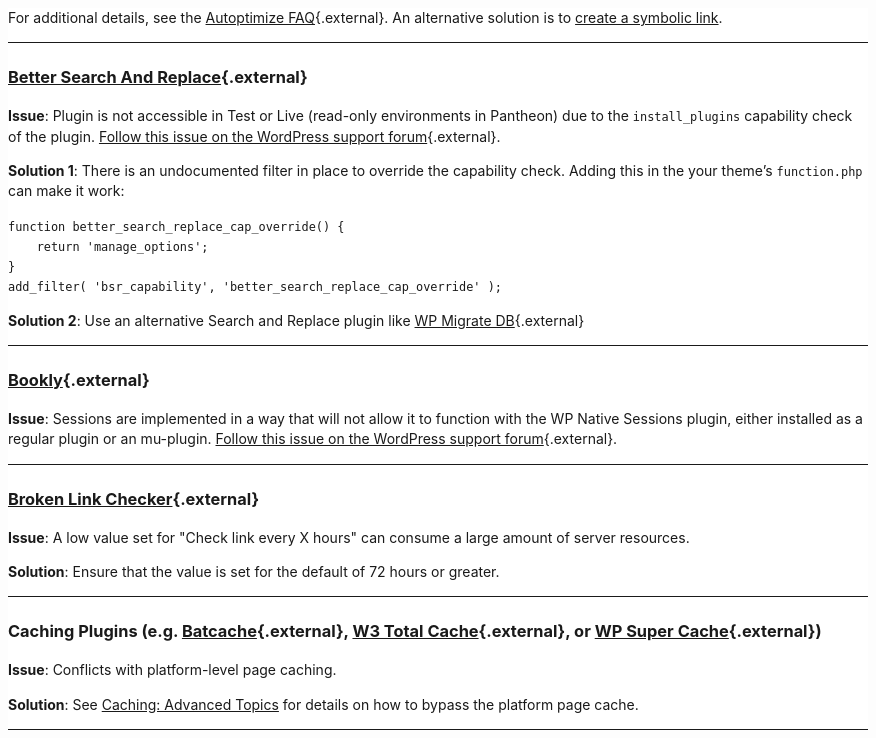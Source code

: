 For additional details, see the [Autoptimize FAQ](https://wordpress.org/plugins/autoptimize/faq){.external}. An alternative solution is to [create a symbolic link](/docs/assuming-write-access/#create-a-symbolic-link).

<hr>

### [Better Search And Replace](https://wordpress.org/plugins/better-search-replace/){.external}
**Issue**: Plugin is not accessible in Test or Live (read-only environments in Pantheon) due to the `install_plugins` capability check of the plugin. [Follow this issue on the WordPress support forum](https://wordpress.org/support/topic/not-appearing-on-test-and-live-environments-in-pantheon/){.external}.

**Solution 1**: There is an undocumented filter in place to override the capability check. Adding this in the your theme’s `function.php` can make it work:

```
function better_search_replace_cap_override() {
    return 'manage_options';
}
add_filter( 'bsr_capability', 'better_search_replace_cap_override' );
```

**Solution 2**: Use an alternative Search and Replace plugin like [WP Migrate DB](https://wordpress.org/plugins/wp-migrate-db/){.external}

<hr>

### [Bookly](https://wordpress.org/plugins/bookly-responsive-appointment-booking-tool/){.external}
**Issue**: Sessions are implemented in a way that will not allow it to function with the WP Native Sessions plugin, either installed as a regular plugin or an mu-plugin. [Follow this issue on the WordPress support forum](https://wordpress.org/support/topic/incompatibility-with-wp-native-sessions/){.external}.

<hr>

### [Broken Link Checker](https://wordpress.org/plugins/broken-link-checker/){.external}
**Issue**: A low value set for "Check link every X hours" can consume a large amount of server resources.

**Solution**: Ensure that the value is set for the default of 72 hours or greater.

<hr>

### Caching Plugins (e.g. [Batcache](https://wordpress.org/plugins/batcache/){.external}, [W3 Total Cache](https://wordpress.org/plugins/w3-total-cache/){.external}, or [WP Super Cache](https://wordpress.org/plugins/wp-super-cache/){.external})
**Issue**: Conflicts with platform-level page caching.

**Solution**: See [Caching: Advanced Topics](/docs/caching-advanced-topics/) for details on how to bypass the platform page cache.
<hr>

